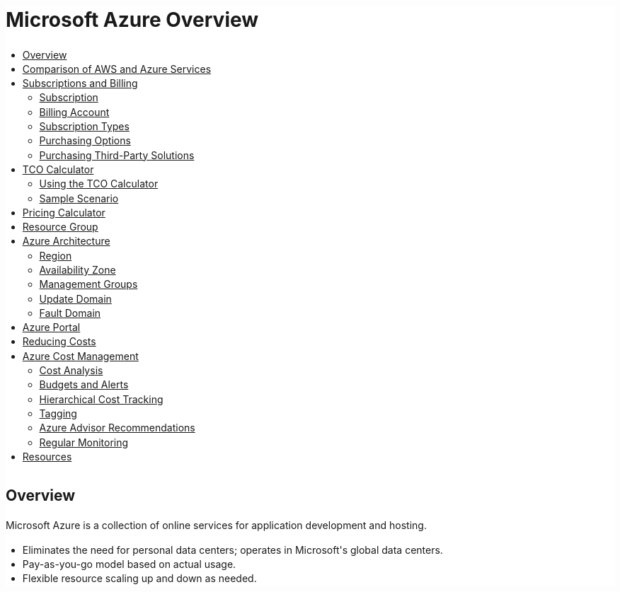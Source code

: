 
# Microsoft Azure Overview


- [Overview](#overview)
- [Comparison of AWS and Azure Services](#comparison-of-aws-and-azure-services)
- [Subscriptions and Billing](#subscriptions-and-billing)
    - [Subscription](#subscription)
    - [Billing Account](#billing-account)
    - [Subscription Types](#subscription-types)
    - [Purchasing Options](#purchasing-options)
    - [Purchasing Third-Party Solutions](#purchasing-third-party-solutions)
- [TCO Calculator](#tco-calculator)
    - [Using the TCO Calculator](#using-the-tco-calculator)
    - [Sample Scenario](#sample-scenario)
- [Pricing Calculator](#pricing-calculator)
- [Resource Group](#resource-group)
- [Azure Architecture](#azure-architecture)
    - [Region](#region)
    - [Availability Zone](#availability-zone)
    - [Management Groups](#management-groups)
    - [Update Domain](#update-domain)
    - [Fault Domain](#fault-domain)
- [Azure Portal](#azure-portal)
- [Reducing Costs](#reducing-costs)
- [Azure Cost Management](#azure-cost-management)
    - [Cost Analysis](#cost-analysis)
    - [Budgets and Alerts](#budgets-and-alerts)
    - [Hierarchical Cost Tracking](#hierarchical-cost-tracking)
    - [Tagging](#tagging)
    - [Azure Advisor Recommendations](#azure-advisor-recommendations)
    - [Regular Monitoring](#regular-monitoring)
- [Resources](#resources)




## Overview 

Microsoft Azure is a collection of online services for application development and hosting. 

- Eliminates the need for personal data centers; operates in Microsoft's global data centers.
- Pay-as-you-go model based on actual usage.
- Flexible resource scaling up and down as needed.
